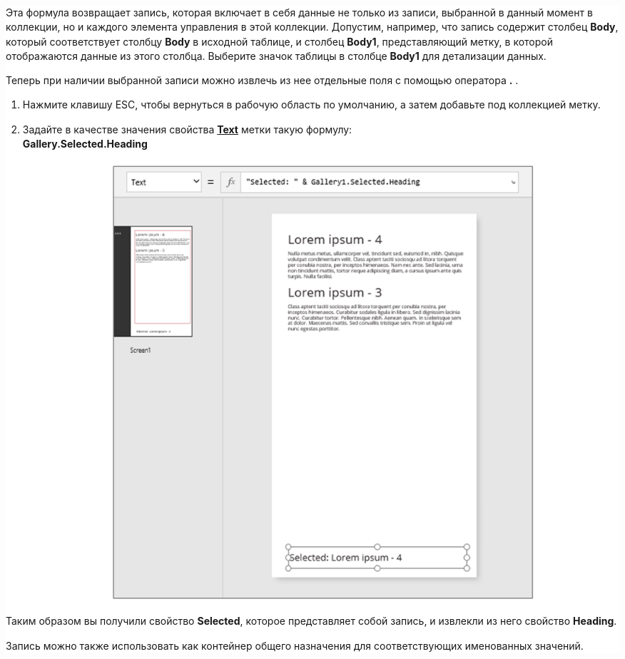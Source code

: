 Эта формула возвращает запись, которая включает в себя данные не только из записи, выбранной в данный момент в коллекции, но и каждого элемента управления в этой коллекции. Допустим, например, что запись содержит столбец **Body**, который соответствует столбцу **Body** в исходной таблице, и столбец **Body1**, представляющий метку, в которой отображаются данные из этого столбца. Выберите значок таблицы в столбце **Body1** для детализации данных.

Теперь при наличии выбранной записи можно извлечь из нее отдельные поля с помощью оператора **.** .

1. Нажмите клавишу ESC, чтобы вернуться в рабочую область по умолчанию, а затем добавьте под коллекцией метку.

2. Задайте в качестве значения свойства **[Text](controls/properties-core.md)** метки такую формулу:<br>
    **Gallery.Selected.Heading**
   
    ![](media/working-with-tables/gallery-selected.png)

Таким образом вы получили свойство **Selected**, которое представляет собой запись, и извлекли из него свойство **Heading**.  

Запись можно также использовать как контейнер общего назначения для соответствующих именованных значений.
